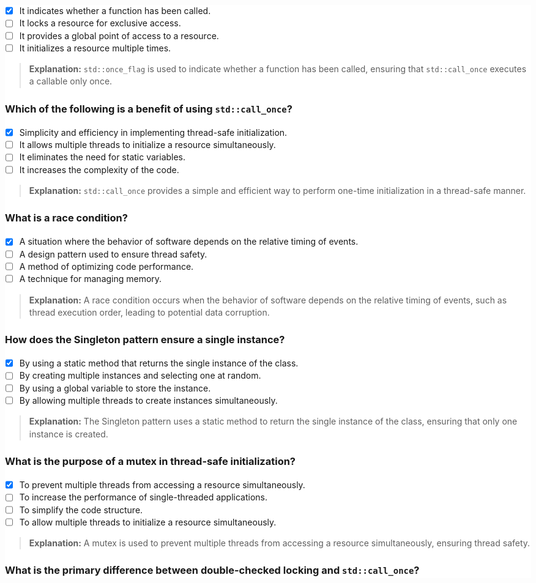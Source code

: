 - [x] It indicates whether a function has been called.
- [ ] It locks a resource for exclusive access.
- [ ] It provides a global point of access to a resource.
- [ ] It initializes a resource multiple times.

> **Explanation:** `std::once_flag` is used to indicate whether a function has been called, ensuring that `std::call_once` executes a callable only once.

### Which of the following is a benefit of using `std::call_once`?

- [x] Simplicity and efficiency in implementing thread-safe initialization.
- [ ] It allows multiple threads to initialize a resource simultaneously.
- [ ] It eliminates the need for static variables.
- [ ] It increases the complexity of the code.

> **Explanation:** `std::call_once` provides a simple and efficient way to perform one-time initialization in a thread-safe manner.

### What is a race condition?

- [x] A situation where the behavior of software depends on the relative timing of events.
- [ ] A design pattern used to ensure thread safety.
- [ ] A method of optimizing code performance.
- [ ] A technique for managing memory.

> **Explanation:** A race condition occurs when the behavior of software depends on the relative timing of events, such as thread execution order, leading to potential data corruption.

### How does the Singleton pattern ensure a single instance?

- [x] By using a static method that returns the single instance of the class.
- [ ] By creating multiple instances and selecting one at random.
- [ ] By using a global variable to store the instance.
- [ ] By allowing multiple threads to create instances simultaneously.

> **Explanation:** The Singleton pattern uses a static method to return the single instance of the class, ensuring that only one instance is created.

### What is the purpose of a mutex in thread-safe initialization?

- [x] To prevent multiple threads from accessing a resource simultaneously.
- [ ] To increase the performance of single-threaded applications.
- [ ] To simplify the code structure.
- [ ] To allow multiple threads to initialize a resource simultaneously.

> **Explanation:** A mutex is used to prevent multiple threads from accessing a resource simultaneously, ensuring thread safety.

### What is the primary difference between double-checked locking and `std::call_once`?
